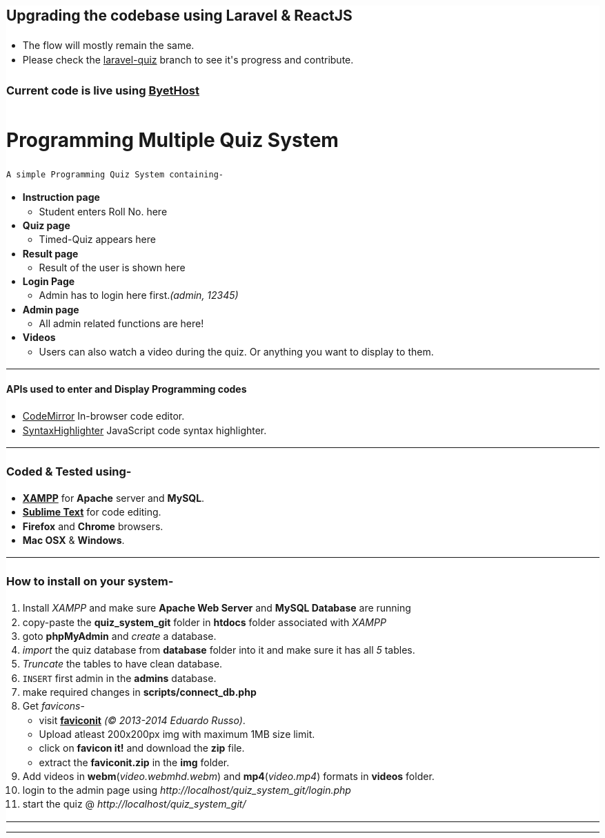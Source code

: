 ## Upgrading the codebase using Laravel & ReactJS
* The flow will mostly remain the same.
* Please check the [laravel-quiz](https://github.com/xRahul/Programming-Quiz-System/tree/laravel-quiz) branch to see it's progress and contribute.


### Current code is live using [ByetHost](http://progquiz.byethost17.com)

# Programming Multiple Quiz System

    A simple Programming Quiz System containing-
  
* __Instruction page__
  * Student enters Roll No. here 
* __Quiz page__
  *  Timed-Quiz appears here
* __Result page__
  * Result of the user is shown here 
* __Login Page__
  * Admin has to login here first._(admin, 12345)_
* __Admin page__
  * All admin related functions are here!
* __Videos__
  * Users can also watch a video during the quiz. Or anything you want to display to them.
  
---

#### APIs used to enter and Display Programming codes
* [CodeMirror](http://codemirror.net/) In-browser code editor.
* [SyntaxHighlighter](http://alexgorbatchev.com/SyntaxHighlighter/) JavaScript code syntax highlighter.

---

### Coded & Tested using-
* __[XAMPP](http://www.apachefriends.org/index.html)__ for __Apache__ server and __MySQL__.
* __[Sublime Text](http://www.sublimetext.com/)__ for code editing.
* __Firefox__ and __Chrome__ browsers.
* __Mac OSX__ & __Windows__.

---

### How to install on your system-
1. Install _XAMPP_ and make sure __Apache Web Server__ and __MySQL Database__ are running
2. copy-paste the __quiz_system_git__ folder in __htdocs__ folder associated with _XAMPP_
3. goto __phpMyAdmin__ and _create_ a database.
4. _import_ the quiz database from __database__ folder into it and make sure it has all _5_ tables.
4. _Truncate_ the tables to have clean database.
5. `INSERT` first admin in the __admins__ database.
6. make required changes in __scripts/connect_db.php__
7. Get _favicons_-
    * visit __[faviconit](http://faviconit.com/en)__ _(© 2013-2014 Eduardo Russo)_.
    * Upload atleast 200x200px img with maximum 1MB size limit.
    * click on __favicon it!__ and download the __zip__ file.
    * extract the __faviconit.zip__ in the __img__ folder.
8. Add videos in __webm__(_video.webmhd.webm_) and __mp4__(_video.mp4_) formats in __videos__ folder.
9. login to the admin page using *http://localhost/quiz_system_git/login.php*
10. start the quiz @ *http://localhost/quiz_system_git/*

---
---